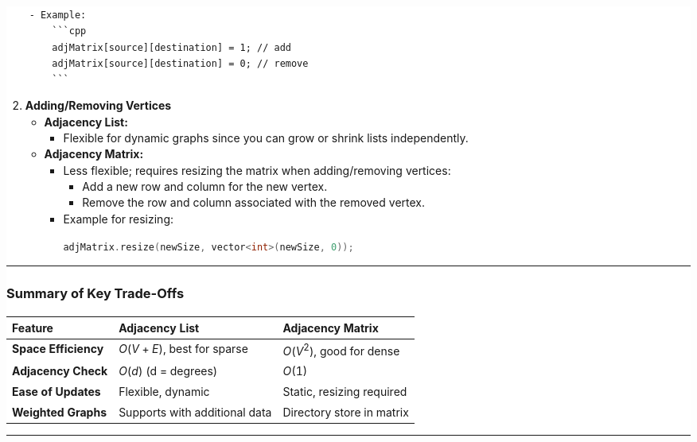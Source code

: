         - Example:
            ```cpp
            adjMatrix[source][destination] = 1; // add
            adjMatrix[source][destination] = 0; // remove
            ```
2. **Adding/Removing Vertices**
    - **Adjacency List:**
        - Flexible for dynamic graphs since you can grow or shrink lists independently.
    - **Adjacency Matrix:**
        - Less flexible; requires resizing the matrix when adding/removing vertices:
            - Add a new row and column for the new vertex.
            - Remove the row and column associated with the removed vertex.
        - Example for resizing:
            ```cpp
            adjMatrix.resize(newSize, vector<int>(newSize, 0));
            ```

---

### Summary of Key Trade-Offs

| Feature | Adjacency List | Adjacency Matrix
| :- | :- | :-
| **Space Efficiency** | $O(V+E)$, best for sparse | $O(V^2)$, good for dense
| **Adjacency Check** | $O(d)$ (d = degrees) | $O(1)$
| **Ease of Updates** | Flexible, dynamic | Static, resizing required
| **Weighted Graphs** | Supports with additional data | Directory store in matrix

---


    


